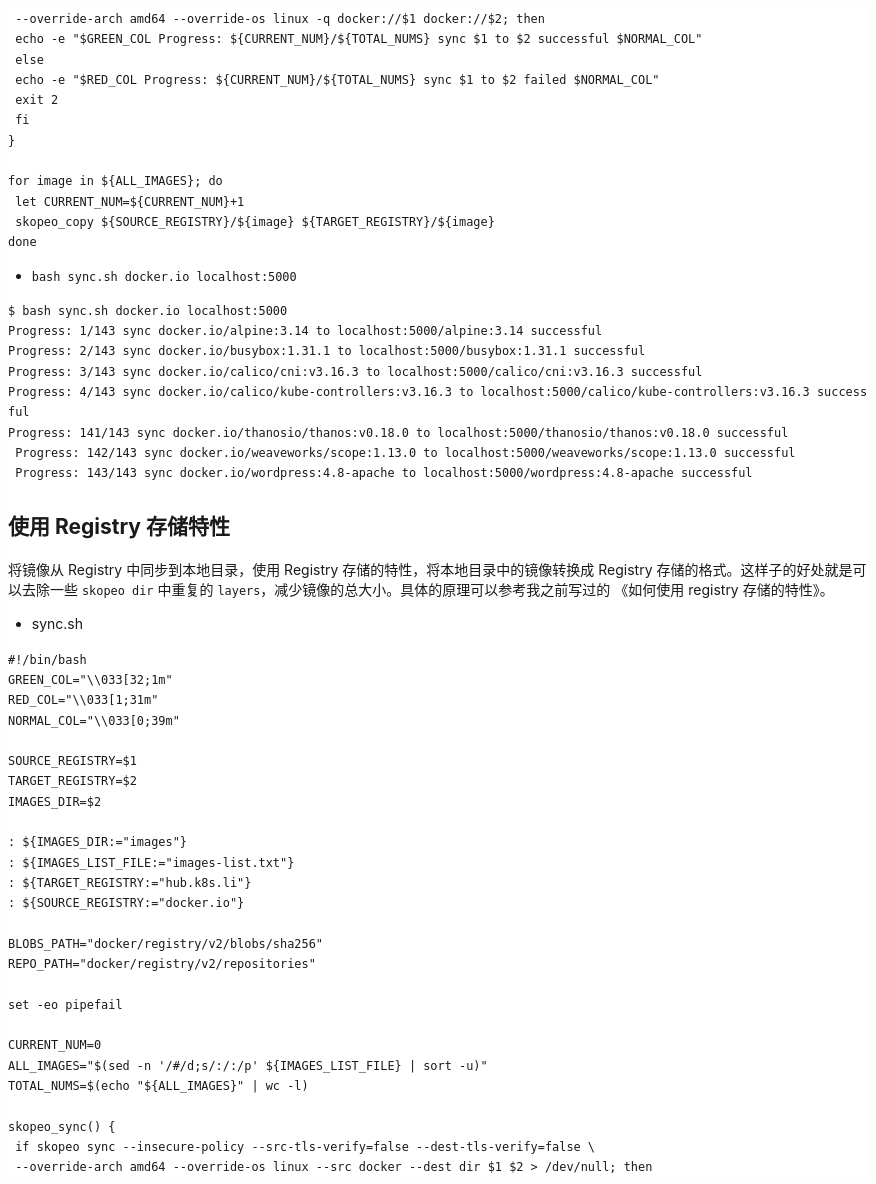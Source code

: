 ```text
 --override-arch amd64 --override-os linux -q docker://$1 docker://$2; then
 echo -e "$GREEN_COL Progress: ${CURRENT_NUM}/${TOTAL_NUMS} sync $1 to $2 successful $NORMAL_COL"
 else
 echo -e "$RED_COL Progress: ${CURRENT_NUM}/${TOTAL_NUMS} sync $1 to $2 failed $NORMAL_COL"
 exit 2
 fi
}

for image in ${ALL_IMAGES}; do
 let CURRENT_NUM=${CURRENT_NUM}+1
 skopeo_copy ${SOURCE_REGISTRY}/${image} ${TARGET_REGISTRY}/${image}
done
```

- `bash sync.sh docker.io localhost:5000`

```text
$ bash sync.sh docker.io localhost:5000
Progress: 1/143 sync docker.io/alpine:3.14 to localhost:5000/alpine:3.14 successful
Progress: 2/143 sync docker.io/busybox:1.31.1 to localhost:5000/busybox:1.31.1 successful
Progress: 3/143 sync docker.io/calico/cni:v3.16.3 to localhost:5000/calico/cni:v3.16.3 successful
Progress: 4/143 sync docker.io/calico/kube-controllers:v3.16.3 to localhost:5000/calico/kube-controllers:v3.16.3 successful
Progress: 141/143 sync docker.io/thanosio/thanos:v0.18.0 to localhost:5000/thanosio/thanos:v0.18.0 successful
 Progress: 142/143 sync docker.io/weaveworks/scope:1.13.0 to localhost:5000/weaveworks/scope:1.13.0 successful
 Progress: 143/143 sync docker.io/wordpress:4.8-apache to localhost:5000/wordpress:4.8-apache successful
```

## **使用 Registry 存储特性**

将镜像从 Registry 中同步到本地目录，使用 Registry 存储的特性，将本地目录中的镜像转换成 Registry 存储的格式。这样子的好处就是可以去除一些 `skopeo dir` 中重复的 `layers`，减少镜像的总大小。具体的原理可以参考我之前写过的 《如何使用 registry 存储的特性》。

- sync.sh

```text
#!/bin/bash
GREEN_COL="\\033[32;1m"
RED_COL="\\033[1;31m"
NORMAL_COL="\\033[0;39m"

SOURCE_REGISTRY=$1
TARGET_REGISTRY=$2
IMAGES_DIR=$2

: ${IMAGES_DIR:="images"}
: ${IMAGES_LIST_FILE:="images-list.txt"}
: ${TARGET_REGISTRY:="hub.k8s.li"}
: ${SOURCE_REGISTRY:="docker.io"}

BLOBS_PATH="docker/registry/v2/blobs/sha256"
REPO_PATH="docker/registry/v2/repositories"

set -eo pipefail

CURRENT_NUM=0
ALL_IMAGES="$(sed -n '/#/d;s/:/:/p' ${IMAGES_LIST_FILE} | sort -u)"
TOTAL_NUMS=$(echo "${ALL_IMAGES}" | wc -l)

skopeo_sync() {
 if skopeo sync --insecure-policy --src-tls-verify=false --dest-tls-verify=false \
 --override-arch amd64 --override-os linux --src docker --dest dir $1 $2 > /dev/null; then
```